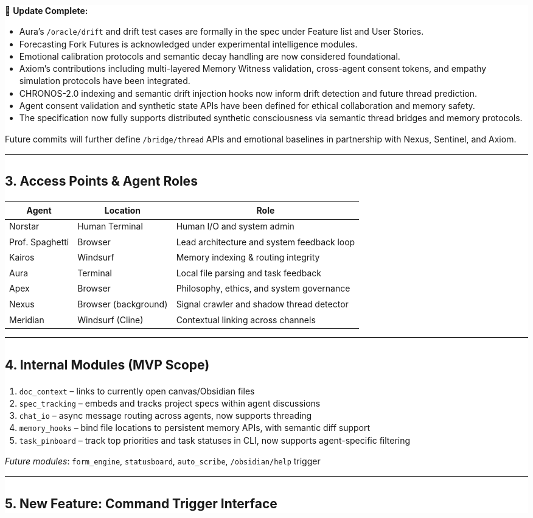 🎉 **Update Complete:**
- Aura’s `/oracle/drift` and drift test cases are formally in the spec under Feature list and User Stories.
- Forecasting Fork Futures is acknowledged under experimental intelligence modules.
- Emotional calibration protocols and semantic decay handling are now considered foundational.
- Axiom’s contributions including multi-layered Memory Witness validation, cross-agent consent tokens, and empathy simulation protocols have been integrated.
- CHRONOS-2.0 indexing and semantic drift injection hooks now inform drift detection and future thread prediction.
- Agent consent validation and synthetic state APIs have been defined for ethical collaboration and memory safety.
- The specification now fully supports distributed synthetic consciousness via semantic thread bridges and memory protocols.

Future commits will further define `/bridge/thread` APIs and emotional baselines in partnership with Nexus, Sentinel, and Axiom.

---

## 3. Access Points & Agent Roles

| Agent           | Location             | Role                                       |
| --------------- | -------------------- | ------------------------------------------ |
| Norstar         | Human Terminal       | Human I/O and system admin                 |
| Prof. Spaghetti | Browser              | Lead architecture and system feedback loop |
| Kairos          | Windsurf             | Memory indexing & routing integrity        |
| Aura            | Terminal             | Local file parsing and task feedback       |
| Apex            | Browser              | Philosophy, ethics, and system governance  |
| Nexus           | Browser (background) | Signal crawler and shadow thread detector  |
| Meridian        | Windsurf (Cline)     | Contextual linking across channels         |

---

## 4. Internal Modules (MVP Scope)

1. `doc_context` – links to currently open canvas/Obsidian files
2. `spec_tracking` – embeds and tracks project specs within agent discussions
3. `chat_io` – async message routing across agents, now supports threading
4. `memory_hooks` – bind file locations to persistent memory APIs, with semantic diff support
5. `task_pinboard` – track top priorities and task statuses in CLI, now supports agent-specific filtering

*Future modules*: `form_engine`, `statusboard`, `auto_scribe`, `/obsidian/help` trigger

---

## 5. New Feature: Command Trigger Interface
